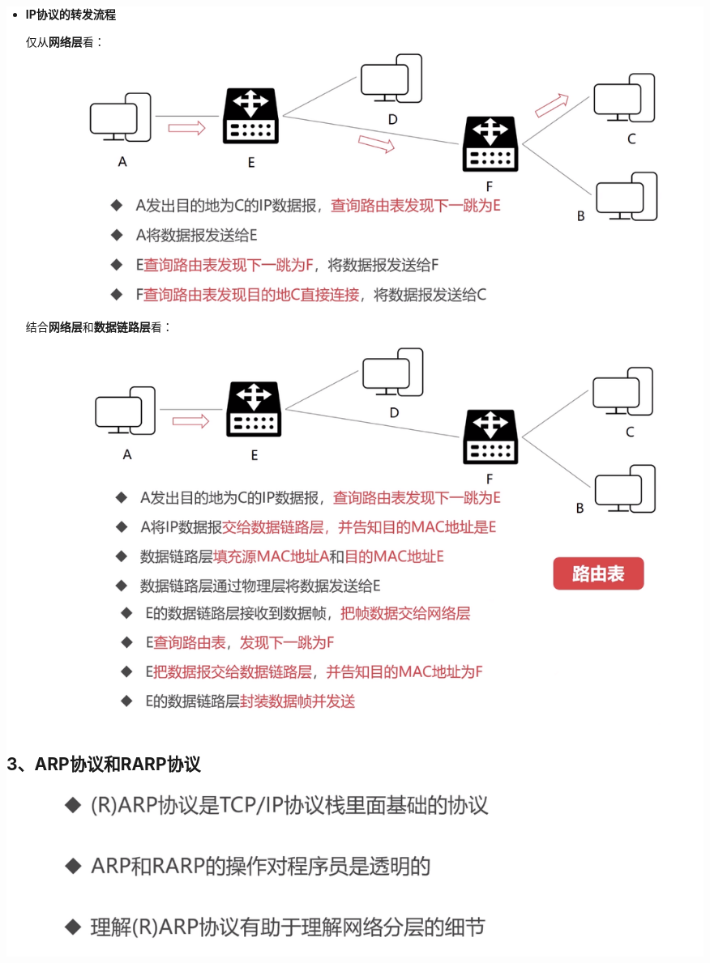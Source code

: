 - **IP协议的转发流程**

  仅从**网络层**看：![1585463873994](SpringCloud.assets\1585463873994.png)

  结合**网络层**和**数据链路层**看：

  ![1585463992436](SpringCloud.assets\1585463992436.png)![1585464476667](SpringCloud.assets\1585464476667.png)

## 3、ARP协议和RARP协议

![1585466668926](SpringCloud.assets\1585466668926.png)
